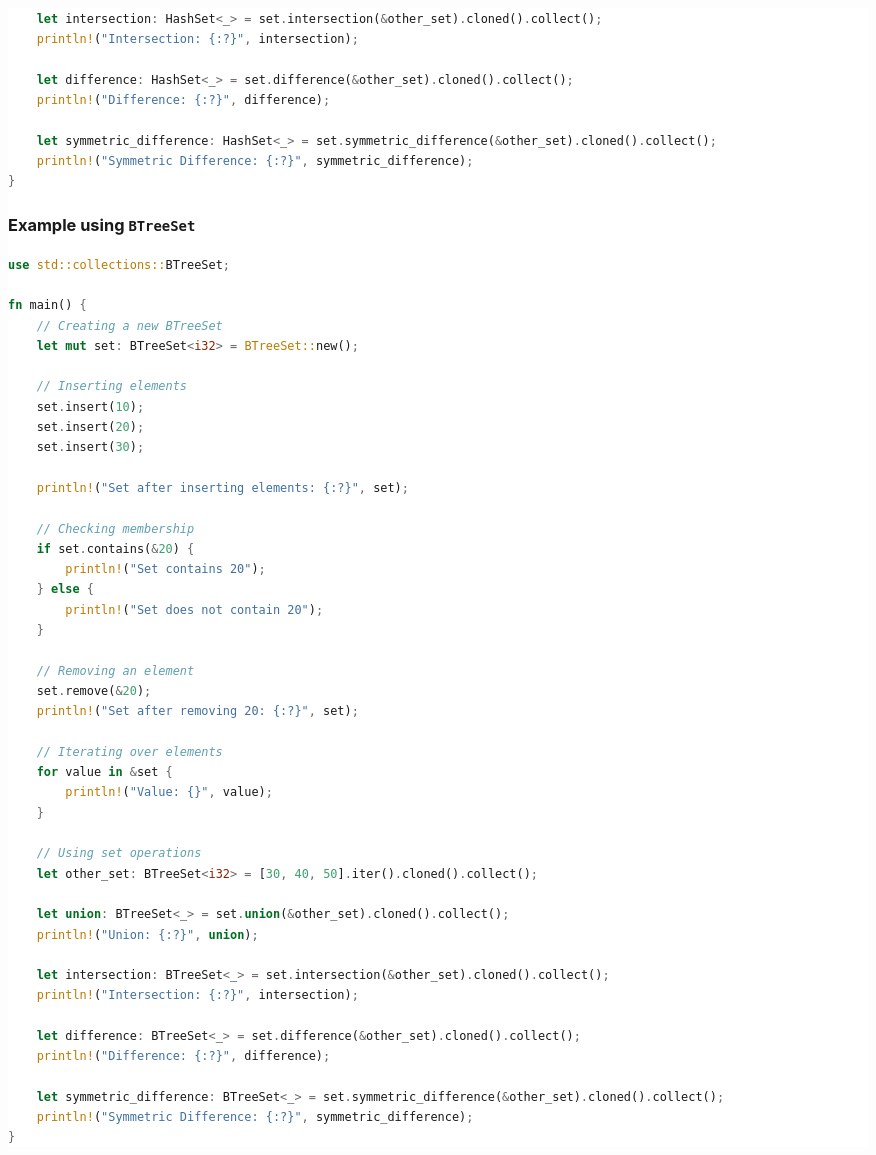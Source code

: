 ```rust
    let intersection: HashSet<_> = set.intersection(&other_set).cloned().collect();
    println!("Intersection: {:?}", intersection);

    let difference: HashSet<_> = set.difference(&other_set).cloned().collect();
    println!("Difference: {:?}", difference);

    let symmetric_difference: HashSet<_> = set.symmetric_difference(&other_set).cloned().collect();
    println!("Symmetric Difference: {:?}", symmetric_difference);
}
```

### Example using `BTreeSet`

```rust
use std::collections::BTreeSet;

fn main() {
    // Creating a new BTreeSet
    let mut set: BTreeSet<i32> = BTreeSet::new();

    // Inserting elements
    set.insert(10);
    set.insert(20);
    set.insert(30);

    println!("Set after inserting elements: {:?}", set);

    // Checking membership
    if set.contains(&20) {
        println!("Set contains 20");
    } else {
        println!("Set does not contain 20");
    }

    // Removing an element
    set.remove(&20);
    println!("Set after removing 20: {:?}", set);

    // Iterating over elements
    for value in &set {
        println!("Value: {}", value);
    }

    // Using set operations
    let other_set: BTreeSet<i32> = [30, 40, 50].iter().cloned().collect();

    let union: BTreeSet<_> = set.union(&other_set).cloned().collect();
    println!("Union: {:?}", union);

    let intersection: BTreeSet<_> = set.intersection(&other_set).cloned().collect();
    println!("Intersection: {:?}", intersection);

    let difference: BTreeSet<_> = set.difference(&other_set).cloned().collect();
    println!("Difference: {:?}", difference);

    let symmetric_difference: BTreeSet<_> = set.symmetric_difference(&other_set).cloned().collect();
    println!("Symmetric Difference: {:?}", symmetric_difference);
}
```
